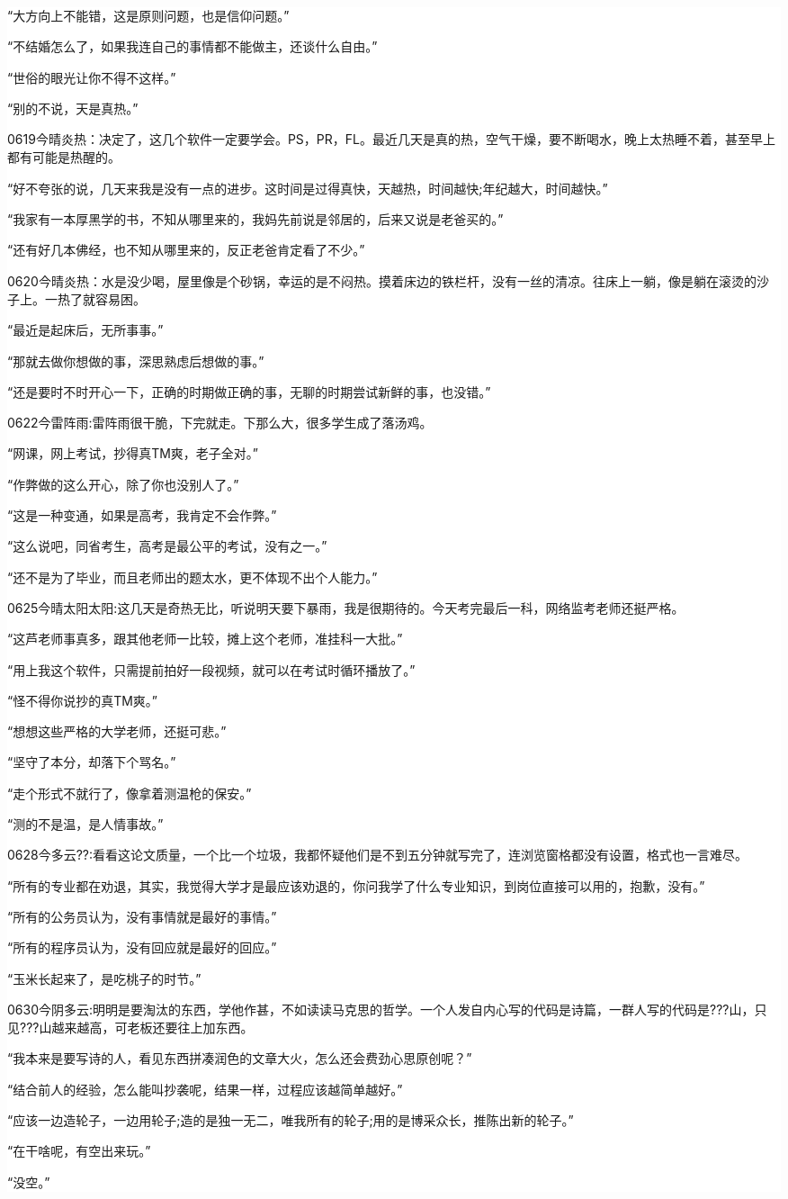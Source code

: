 “大方向上不能错，这是原则问题，也是信仰问题。”

“不结婚怎么了，如果我连自己的事情都不能做主，还谈什么自由。”

“世俗的眼光让你不得不这样。”

“别的不说，天是真热。”

0619今晴炎热：决定了，这几个软件一定要学会。PS，PR，FL。最近几天是真的热，空气干燥，要不断喝水，晚上太热睡不着，甚至早上都有可能是热醒的。

“好不夸张的说，几天来我是没有一点的进步。这时间是过得真快，天越热，时间越快;年纪越大，时间越快。”

“我家有一本厚黑学的书，不知从哪里来的，我妈先前说是邻居的，后来又说是老爸买的。”

“还有好几本佛经，也不知从哪里来的，反正老爸肯定看了不少。”

0620今晴炎热：水是没少喝，屋里像是个砂锅，幸运的是不闷热。摸着床边的铁栏杆，没有一丝的清凉。往床上一躺，像是躺在滚烫的沙子上。一热了就容易困。

“最近是起床后，无所事事。”

“那就去做你想做的事，深思熟虑后想做的事。”

“还是要时不时开心一下，正确的时期做正确的事，无聊的时期尝试新鲜的事，也没错。”

0622今雷阵雨:雷阵雨很干脆，下完就走。下那么大，很多学生成了落汤鸡。

“网课，网上考试，抄得真TM爽，老子全对。”

“作弊做的这么开心，除了你也没别人了。”

“这是一种变通，如果是高考，我肯定不会作弊。”

“这么说吧，同省考生，高考是最公平的考试，没有之一。”

“还不是为了毕业，而且老师出的题太水，更不体现不出个人能力。”

0625今晴太阳太阳:这几天是奇热无比，听说明天要下暴雨，我是很期待的。今天考完最后一科，网络监考老师还挺严格。

“这芦老师事真多，跟其他老师一比较，摊上这个老师，准挂科一大批。”

“用上我这个软件，只需提前拍好一段视频，就可以在考试时循环播放了。”

“怪不得你说抄的真TM爽。”

“想想这些严格的大学老师，还挺可悲。”

“坚守了本分，却落下个骂名。”

“走个形式不就行了，像拿着测温枪的保安。”

“测的不是温，是人情事故。”

0628今多云??:看看这论文质量，一个比一个垃圾，我都怀疑他们是不到五分钟就写完了，连浏览窗格都没有设置，格式也一言难尽。

“所有的专业都在劝退，其实，我觉得大学才是最应该劝退的，你问我学了什么专业知识，到岗位直接可以用的，抱歉，没有。”

“所有的公务员认为，没有事情就是最好的事情。”

“所有的程序员认为，没有回应就是最好的回应。”

“玉米长起来了，是吃桃子的时节。”

0630今阴多云:明明是要淘汰的东西，学他作甚，不如读读马克思的哲学。一个人发自内心写的代码是诗篇，一群人写的代码是???山，只见???山越来越高，可老板还要往上加东西。

“我本来是要写诗的人，看见东西拼凑润色的文章大火，怎么还会费劲心思原创呢？”

“结合前人的经验，怎么能叫抄袭呢，结果一样，过程应该越简单越好。”

“应该一边造轮子，一边用轮子;造的是独一无二，唯我所有的轮子;用的是博采众长，推陈出新的轮子。”

“在干啥呢，有空出来玩。”

“没空。”